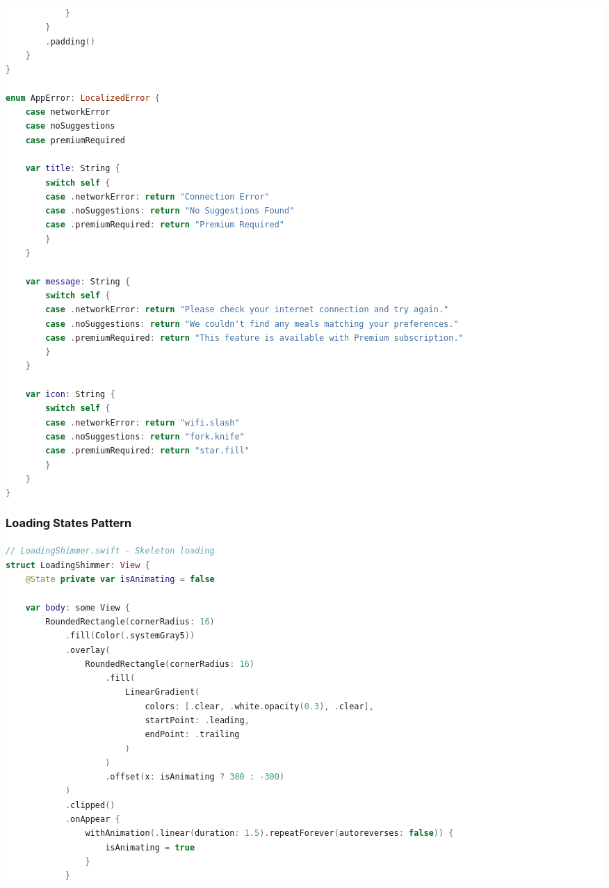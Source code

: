 ```swift
            }
        }
        .padding()
    }
}

enum AppError: LocalizedError {
    case networkError
    case noSuggestions
    case premiumRequired
    
    var title: String {
        switch self {
        case .networkError: return "Connection Error"
        case .noSuggestions: return "No Suggestions Found"
        case .premiumRequired: return "Premium Required"
        }
    }
    
    var message: String {
        switch self {
        case .networkError: return "Please check your internet connection and try again."
        case .noSuggestions: return "We couldn't find any meals matching your preferences."
        case .premiumRequired: return "This feature is available with Premium subscription."
        }
    }
    
    var icon: String {
        switch self {
        case .networkError: return "wifi.slash"
        case .noSuggestions: return "fork.knife"
        case .premiumRequired: return "star.fill"
        }
    }
}
```

### Loading States Pattern
```swift
// LoadingShimmer.swift - Skeleton loading
struct LoadingShimmer: View {
    @State private var isAnimating = false
    
    var body: some View {
        RoundedRectangle(cornerRadius: 16)
            .fill(Color(.systemGray5))
            .overlay(
                RoundedRectangle(cornerRadius: 16)
                    .fill(
                        LinearGradient(
                            colors: [.clear, .white.opacity(0.3), .clear],
                            startPoint: .leading,
                            endPoint: .trailing
                        )
                    )
                    .offset(x: isAnimating ? 300 : -300)
            )
            .clipped()
            .onAppear {
                withAnimation(.linear(duration: 1.5).repeatForever(autoreverses: false)) {
                    isAnimating = true
                }
            }
```